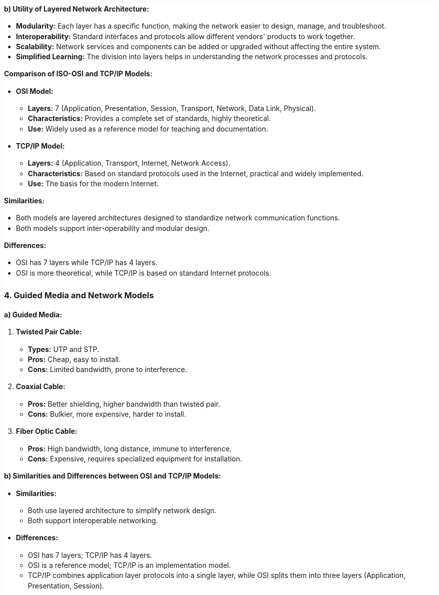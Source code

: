 **b) Utility of Layered Network Architecture:**
- **Modularity:** Each layer has a specific function, making the network easier to design, manage, and troubleshoot.
- **Interoperability:** Standard interfaces and protocols allow different vendors' products to work together.
- **Scalability:** Network services and components can be added or upgraded without affecting the entire system.
- **Simplified Learning:** The division into layers helps in understanding the network processes and protocols.

**Comparison of ISO-OSI and TCP/IP Models:**
- **OSI Model:**
  - **Layers:** 7 (Application, Presentation, Session, Transport, Network, Data Link, Physical).
  - **Characteristics:** Provides a complete set of standards, highly theoretical.
  - **Use:** Widely used as a reference model for teaching and documentation.

- **TCP/IP Model:**
  - **Layers:** 4 (Application, Transport, Internet, Network Access).
  - **Characteristics:** Based on standard protocols used in the Internet, practical and widely implemented.
  - **Use:** The basis for the modern Internet.

**Similarities:**
- Both models are layered architectures designed to standardize network communication functions.
- Both models support inter-operability and modular design.

**Differences:**
- OSI has 7 layers while TCP/IP has 4 layers.
- OSI is more theoretical, while TCP/IP is based on standard Internet protocols.

### 4. Guided Media and Network Models

**a) Guided Media:**
1. **Twisted Pair Cable:**
   - **Types:** UTP and STP.
   - **Pros:** Cheap, easy to install.
   - **Cons:** Limited bandwidth, prone to interference.

2. **Coaxial Cable:**
   - **Pros:** Better shielding, higher bandwidth than twisted pair.
   - **Cons:** Bulkier, more expensive, harder to install.

3. **Fiber Optic Cable:**
   - **Pros:** High bandwidth, long distance, immune to interference.
   - **Cons:** Expensive, requires specialized equipment for installation.

**b) Similarities and Differences between OSI and TCP/IP Models:**
- **Similarities:**
  - Both use layered architecture to simplify network design.
  - Both support interoperable networking.

- **Differences:**
  - OSI has 7 layers; TCP/IP has 4 layers.
  - OSI is a reference model; TCP/IP is an implementation model.
  - TCP/IP combines application layer protocols into a single layer, while OSI splits them into three layers (Application, Presentation, Session).
